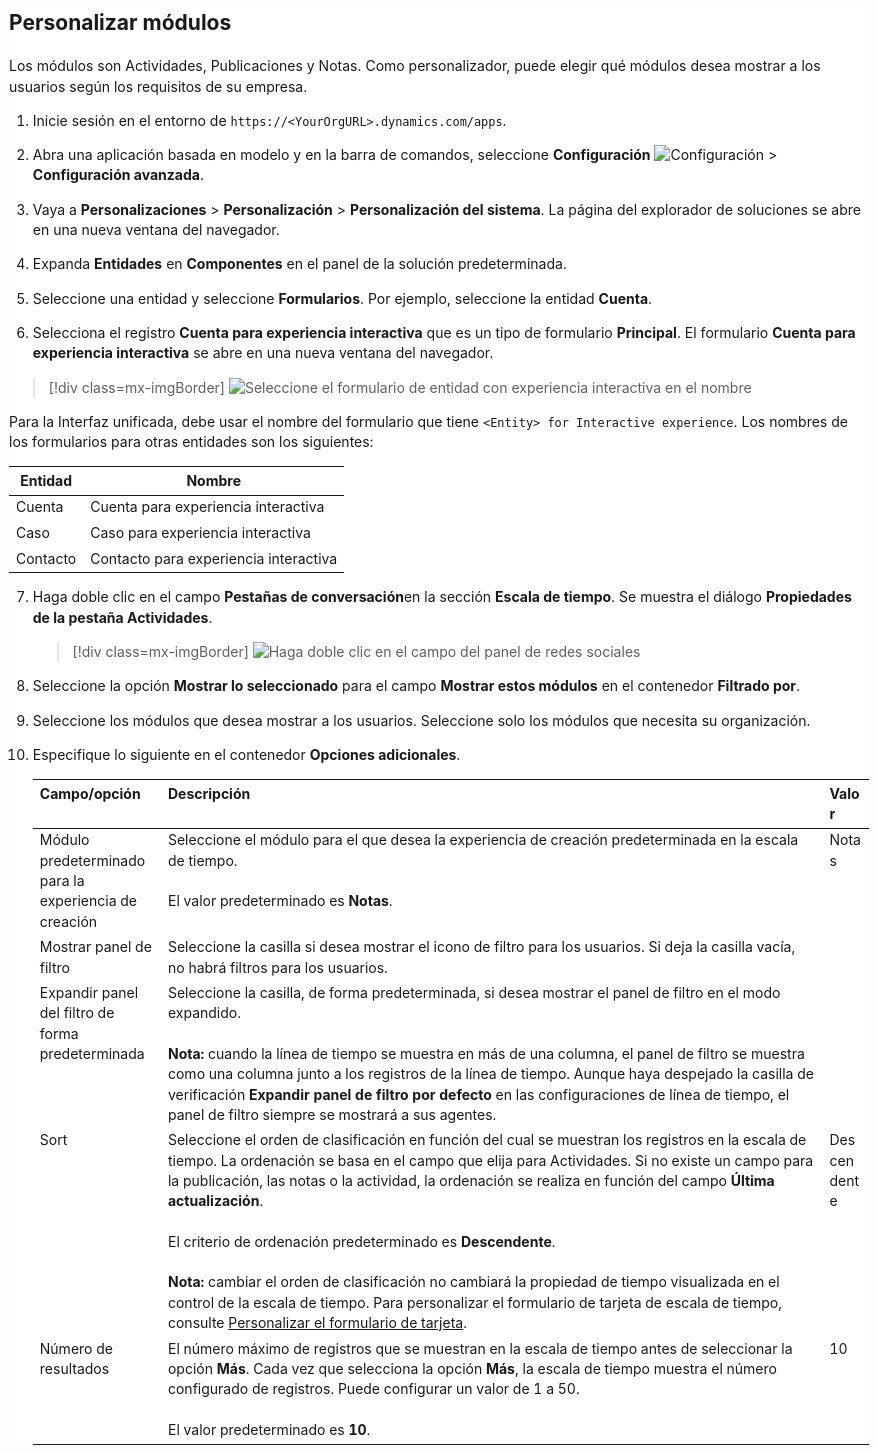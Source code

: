 ## <a name="customize-modules"></a>Personalizar módulos

Los módulos son Actividades, Publicaciones y Notas. Como personalizador, puede elegir qué módulos desea mostrar a los usuarios según los requisitos de su empresa.

1.  Inicie sesión en el entorno de `https://<YourOrgURL>.dynamics.com/apps`.

2.  Abra una aplicación basada en modelo y en la barra de comandos, seleccione **Configuración** ![Configuración](../model-driven-apps/media/powerapps-gear.png "Configuración") > **Configuración avanzada**.

3.  Vaya a **Personalizaciones** > **Personalización** > **Personalización del sistema**. La página del explorador de soluciones se abre en una nueva ventana del navegador. 

4.  Expanda **Entidades** en **Componentes** en el panel de la solución predeterminada.

5.  Seleccione una entidad y seleccione **Formularios**. Por ejemplo, seleccione la entidad **Cuenta**.

6.  Selecciona el registro **Cuenta para experiencia interactiva** que es un tipo de formulario **Principal**. El formulario **Cuenta para experiencia interactiva** se abre en una nueva ventana del navegador.

   > [!div class=mx-imgBorder] 
   > ![Seleccione el formulario de entidad con experiencia interactiva en el nombre](media/account-interactive-experience.png "Seleccione el formulario de entidad con experiencia interactiva en el nombre")

   Para la Interfaz unificada, debe usar el nombre del formulario que tiene `<Entity> for Interactive experience`. Los nombres de los formularios para otras entidades son los siguientes:

   | Entidad | Nombre |
   |--------------------------|----------------------------------|
   | Cuenta | Cuenta para experiencia interactiva |
   | Caso | Caso para experiencia interactiva |
   | Contacto | Contacto para experiencia interactiva |

7.  Haga doble clic en el campo **Pestañas de conversación**en la sección **Escala de tiempo**. Se muestra el diálogo **Propiedades de la pestaña Actividades**.

    > [!div class=mx-imgBorder] 
    > ![Haga doble clic en el campo del panel de redes sociales](media/timeline-conversation-tabs-field.png "Haga doble clic en el campo del panel de redes sociales")   

8.  Seleccione la opción **Mostrar lo seleccionado** para el campo **Mostrar estos módulos** en el contenedor **Filtrado por**.

9.  Seleccione los módulos que desea mostrar a los usuarios. Seleccione solo los módulos que necesita su organización.

10. Especifique lo siguiente en el contenedor **Opciones adicionales**.


    | Campo/opción | Descripción | Valor |
    |------------------------------------------|--------------------------------------------------------------|---------------------------|
    | Módulo predeterminado para la experiencia de creación | Seleccione el módulo para el que desea la experiencia de creación predeterminada en la escala de tiempo. <br><br> El valor predeterminado es **Notas**.  | Notas |
    | Mostrar panel de filtro | Seleccione la casilla si desea mostrar el icono de filtro para los usuarios. Si deja la casilla vacía, no habrá filtros para los usuarios. |  |
    | Expandir panel del filtro de forma predeterminada | Seleccione la casilla, de forma predeterminada, si desea mostrar el panel de filtro en el modo expandido. <br><br> **Nota:** cuando la línea de tiempo se muestra en más de una columna, el panel de filtro se muestra como una columna junto a los registros de la línea de tiempo. Aunque haya despejado la casilla de verificación **Expandir panel de filtro por defecto** en las configuraciones de línea de tiempo, el panel de filtro siempre se mostrará a sus agentes.|
    | Sort | Seleccione el orden de clasificación en función del cual se muestran los registros en la escala de tiempo. La ordenación se basa en el campo que elija para Actividades. Si no existe un campo para la publicación, las notas o la actividad, la ordenación se realiza en función del campo **Última actualización**. <br><br> El criterio de ordenación predeterminado es **Descendente**.  <br><br> **Nota:** cambiar el orden de clasificación no cambiará la propiedad de tiempo visualizada en el control de la escala de tiempo. Para personalizar el formulario de tarjeta de escala de tiempo, consulte [Personalizar el formulario de tarjeta](#customize-the-card-form).  | Descendente |
    | Número de resultados | El número máximo de registros que se muestran en la escala de tiempo antes de seleccionar la opción **Más**. Cada vez que selecciona la opción **Más**, la escala de tiempo muestra el número configurado de registros. Puede configurar un valor de 1 a 50. <br><br> El valor predeterminado es **10**. | 10 |
